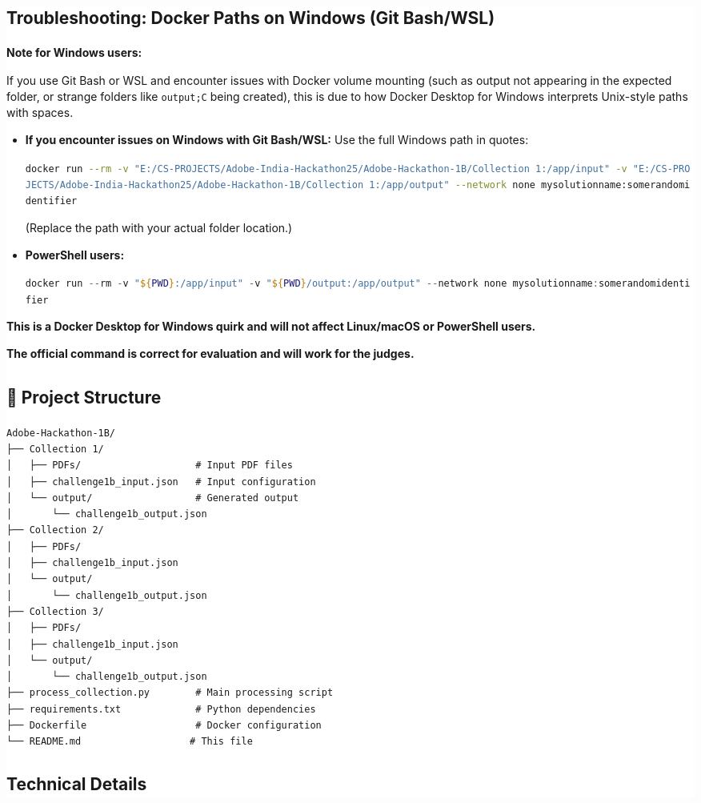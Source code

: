 ## Troubleshooting: Docker Paths on Windows (Git Bash/WSL)

**Note for Windows users:**

If you use Git Bash or WSL and encounter issues with Docker volume mounting (such as output not appearing in the expected folder, or strange folders like `output;C` being created), this is due to how Docker Desktop for Windows interprets Unix-style paths with spaces.

- **If you encounter issues on Windows with Git Bash/WSL:**
  Use the full Windows path in quotes:
  ```bash
  docker run --rm -v "E:/CS-PROJECTS/Adobe-India-Hackathon25/Adobe-Hackathon-1B/Collection 1:/app/input" -v "E:/CS-PROJECTS/Adobe-India-Hackathon25/Adobe-Hackathon-1B/Collection 1:/app/output" --network none mysolutionname:somerandomidentifier
  ```
  (Replace the path with your actual folder location.)

- **PowerShell users:**
  ```powershell
  docker run --rm -v "${PWD}:/app/input" -v "${PWD}/output:/app/output" --network none mysolutionname:somerandomidentifier
  ```

**This is a Docker Desktop for Windows quirk and will not affect Linux/macOS or PowerShell users.**

**The official command is correct for evaluation and will work for the judges.**

## 📁 Project Structure

```
Adobe-Hackathon-1B/
├── Collection 1/
│   ├── PDFs/                    # Input PDF files
│   ├── challenge1b_input.json   # Input configuration
│   └── output/                  # Generated output
│       └── challenge1b_output.json
├── Collection 2/
│   ├── PDFs/
│   ├── challenge1b_input.json
│   └── output/
│       └── challenge1b_output.json
├── Collection 3/
│   ├── PDFs/
│   ├── challenge1b_input.json
│   └── output/
│       └── challenge1b_output.json
├── process_collection.py        # Main processing script
├── requirements.txt             # Python dependencies
├── Dockerfile                   # Docker configuration
└── README.md                   # This file
```

## Technical Details
